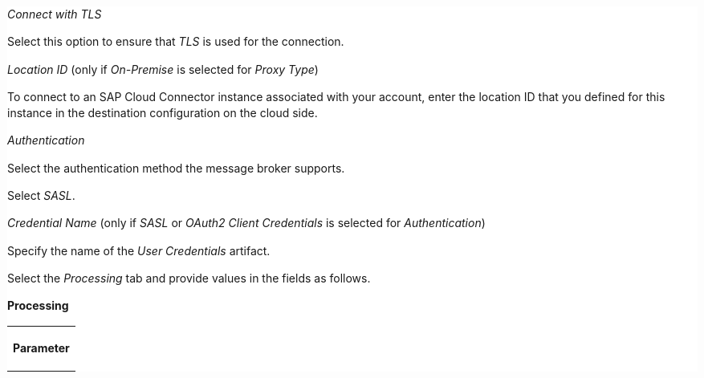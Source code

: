 *Connect with TLS* 

</td>
<td valign="top">

Select this option to ensure that *TLS* is used for the connection.

</td>
</tr>
<tr>
<td valign="top">

*Location ID* \(only if *On-Premise* is selected for *Proxy Type*\)

</td>
<td valign="top">

To connect to an SAP Cloud Connector instance associated with your account, enter the location ID that you defined for this instance in the destination configuration on the cloud side.

</td>
</tr>
<tr>
<td valign="top">

*Authentication* 

</td>
<td valign="top">

Select the authentication method the message broker supports.

Select *SASL*.

</td>
</tr>
<tr>
<td valign="top">

*Credential Name* \(only if *SASL* or *OAuth2 Client Credentials* is selected for *Authentication*\)

</td>
<td valign="top">

Specify the name of the *User Credentials* artifact.

</td>
</tr>
</table>

Select the *Processing* tab and provide values in the fields as follows.

**Processing**


<table>
<tr>
<th valign="top">

Parameter
